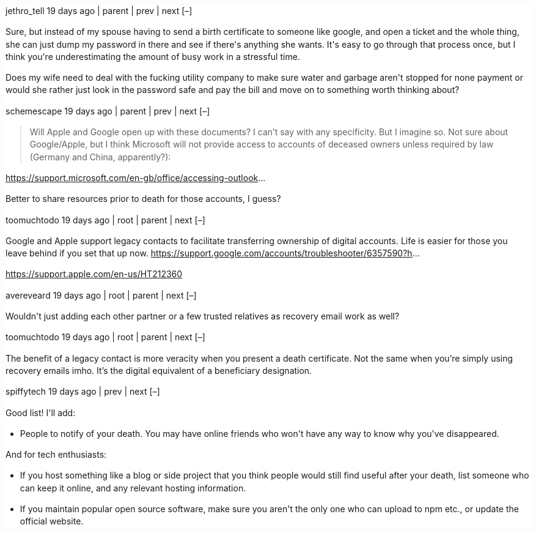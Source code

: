 
	
jethro_tell 19 days ago | parent | prev | next [–]

Sure, but instead of my spouse having to send a birth certificate to someone like google, and open a ticket and the whole thing, she can just dump my password in there and see if there's anything she wants.
It's easy to go through that process once, but I think you're underestimating the amount of busy work in a stressful time.

Does my wife need to deal with the fucking utility company to make sure water and garbage aren't stopped for none payment or would she rather just look in the password safe and pay the bill and move on to something worth thinking about?


	
schemescape 19 days ago | parent | prev | next [–]

> Will Apple and Google open up with these documents? I can’t say with any specificity. But I imagine so.
Not sure about Google/Apple, but I think Microsoft will not provide access to accounts of deceased owners unless required by law (Germany and China, apparently?):

https://support.microsoft.com/en-gb/office/accessing-outlook...

Better to share resources prior to death for those accounts, I guess?


	
toomuchtodo 19 days ago | root | parent | next [–]

Google and Apple support legacy contacts to facilitate transferring ownership of digital accounts. Life is easier for those you leave behind if you set that up now.
https://support.google.com/accounts/troubleshooter/6357590?h...

https://support.apple.com/en-us/HT212360


	
avereveard 19 days ago | root | parent | next [–]

Wouldn't just adding each other partner or a few trusted relatives as recovery email work as well?

	
toomuchtodo 19 days ago | root | parent | next [–]

The benefit of a legacy contact is more veracity when you present a death certificate. Not the same when you’re simply using recovery emails imho. It’s the digital equivalent of a beneficiary designation.

	
spiffytech 19 days ago | prev | next [–]

Good list! I'll add:
- People to notify of your death. You may have online friends who won't have any way to know why you've disappeared.

And for tech enthusiasts:

- If you host something like a blog or side project that you think people would still find useful after your death, list someone who can keep it online, and any relevant hosting information.

- If you maintain popular open source software, make sure you aren't the only one who can upload to npm etc., or update the official website.
